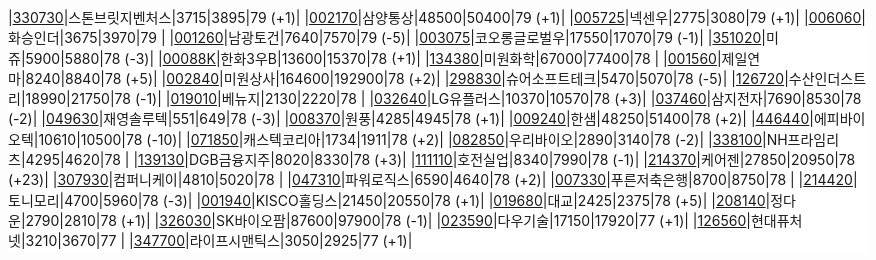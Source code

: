 |[330730](https://finance.daum.net/quotes/A330730)|스톤브릿지벤처스|3715|3895|79 (+1)|
|[002170](https://finance.daum.net/quotes/A002170)|삼양통상|48500|50400|79 (+1)|
|[005725](https://finance.daum.net/quotes/A005725)|넥센우|2775|3080|79 (+1)|
|[006060](https://finance.daum.net/quotes/A006060)|화승인더|3675|3970|79 |
|[001260](https://finance.daum.net/quotes/A001260)|남광토건|7640|7570|79 (-5)|
|[003075](https://finance.daum.net/quotes/A003075)|코오롱글로벌우|17550|17070|79 (-1)|
|[351020](https://finance.daum.net/quotes/A351020)|미쥬|5900|5880|78 (-3)|
|[00088K](https://finance.daum.net/quotes/A00088K)|한화3우B|13600|15370|78 (+1)|
|[134380](https://finance.daum.net/quotes/A134380)|미원화학|67000|77400|78 |
|[001560](https://finance.daum.net/quotes/A001560)|제일연마|8240|8840|78 (+5)|
|[002840](https://finance.daum.net/quotes/A002840)|미원상사|164600|192900|78 (+2)|
|[298830](https://finance.daum.net/quotes/A298830)|슈어소프트테크|5470|5070|78 (-5)|
|[126720](https://finance.daum.net/quotes/A126720)|수산인더스트리|18990|21750|78 (-1)|
|[019010](https://finance.daum.net/quotes/A019010)|베뉴지|2130|2220|78 |
|[032640](https://finance.daum.net/quotes/A032640)|LG유플러스|10370|10570|78 (+3)|
|[037460](https://finance.daum.net/quotes/A037460)|삼지전자|7690|8530|78 (-2)|
|[049630](https://finance.daum.net/quotes/A049630)|재영솔루텍|551|649|78 (-3)|
|[008370](https://finance.daum.net/quotes/A008370)|원풍|4285|4945|78 (+1)|
|[009240](https://finance.daum.net/quotes/A009240)|한샘|48250|51400|78 (+2)|
|[446440](https://finance.daum.net/quotes/A446440)|에피바이오텍|10610|10500|78 (-10)|
|[071850](https://finance.daum.net/quotes/A071850)|캐스텍코리아|1734|1911|78 (+2)|
|[082850](https://finance.daum.net/quotes/A082850)|우리바이오|2890|3140|78 (-2)|
|[338100](https://finance.daum.net/quotes/A338100)|NH프라임리츠|4295|4620|78 |
|[139130](https://finance.daum.net/quotes/A139130)|DGB금융지주|8020|8330|78 (+3)|
|[111110](https://finance.daum.net/quotes/A111110)|호전실업|8340|7990|78 (-1)|
|[214370](https://finance.daum.net/quotes/A214370)|케어젠|27850|20950|78 (+23)|
|[307930](https://finance.daum.net/quotes/A307930)|컴퍼니케이|4810|5020|78 |
|[047310](https://finance.daum.net/quotes/A047310)|파워로직스|6590|4640|78 (+2)|
|[007330](https://finance.daum.net/quotes/A007330)|푸른저축은행|8700|8750|78 |
|[214420](https://finance.daum.net/quotes/A214420)|토니모리|4700|5960|78 (-3)|
|[001940](https://finance.daum.net/quotes/A001940)|KISCO홀딩스|21450|20550|78 (+1)|
|[019680](https://finance.daum.net/quotes/A019680)|대교|2425|2375|78 (+5)|
|[208140](https://finance.daum.net/quotes/A208140)|정다운|2790|2810|78 (+1)|
|[326030](https://finance.daum.net/quotes/A326030)|SK바이오팜|87600|97900|78 (-1)|
|[023590](https://finance.daum.net/quotes/A023590)|다우기술|17150|17920|77 (+1)|
|[126560](https://finance.daum.net/quotes/A126560)|현대퓨처넷|3210|3670|77 |
|[347700](https://finance.daum.net/quotes/A347700)|라이프시맨틱스|3050|2925|77 (+1)|